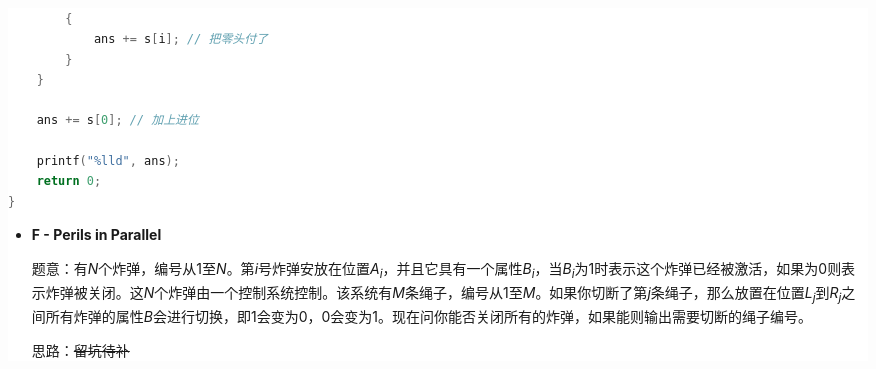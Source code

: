   ```c++
          {
              ans += s[i]; // 把零头付了
          }
      }
  
      ans += s[0]; // 加上进位
  
      printf("%lld", ans);
      return 0;
  }
  ```

  

- **F - Perils in Parallel**

  题意：有$N$个炸弹，编号从$1$至$N$。第$i$号炸弹安放在位置$A_i$，并且它具有一个属性$B_i$，当$B_i$为$1$时表示这个炸弹已经被激活，如果为$0$则表示炸弹被关闭。这$N$个炸弹由一个控制系统控制。该系统有$M$条绳子，编号从$1$至$M$。如果你切断了第$j$条绳子，那么放置在位置$L_j$到$R_j$之间所有炸弹的属性$B$会进行切换，即$1$会变为$0$，$0$会变为$1$。现在问你能否关闭所有的炸弹，如果能则输出需要切断的绳子编号。
  
  思路：~~留坑待补~~